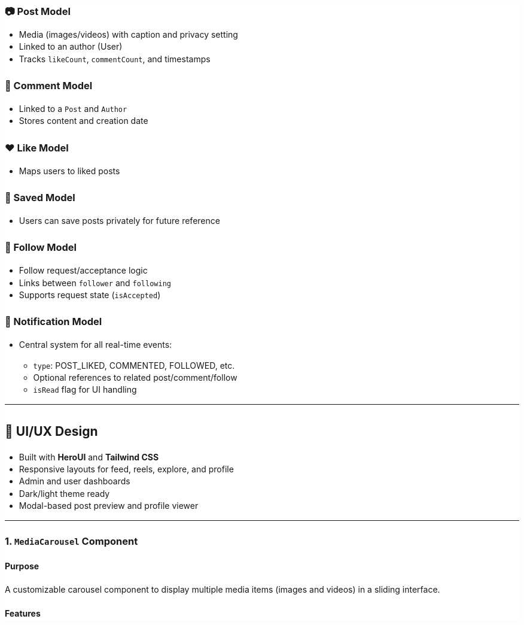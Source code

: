 ### 📷 Post Model

- Media (images/videos) with caption and privacy setting
- Linked to an author (User)
- Tracks `likeCount`, `commentCount`, and timestamps

### 💬 Comment Model

- Linked to a `Post` and `Author`
- Stores content and creation date

### ❤️ Like Model

- Maps users to liked posts

### 📌 Saved Model

- Users can save posts privately for future reference

### 👥 Follow Model

- Follow request/acceptance logic
- Links between `follower` and `following`
- Supports request state (`isAccepted`)

### 🔔 Notification Model

- Central system for all real-time events:

  - `type`: POST_LIKED, COMMENTED, FOLLOWED, etc.
  - Optional references to related post/comment/follow
  - `isRead` flag for UI handling

---

## 📑 UI/UX Design

- Built with **HeroUI** and **Tailwind CSS**
- Responsive layouts for feed, reels, explore, and profile
- Admin and user dashboards
- Dark/light theme ready
- Modal-based post preview and profile viewer

---

### 1. `MediaCarousel` Component

#### Purpose

A customizable carousel component to display multiple media items (images and videos) in a sliding interface.

#### Features
